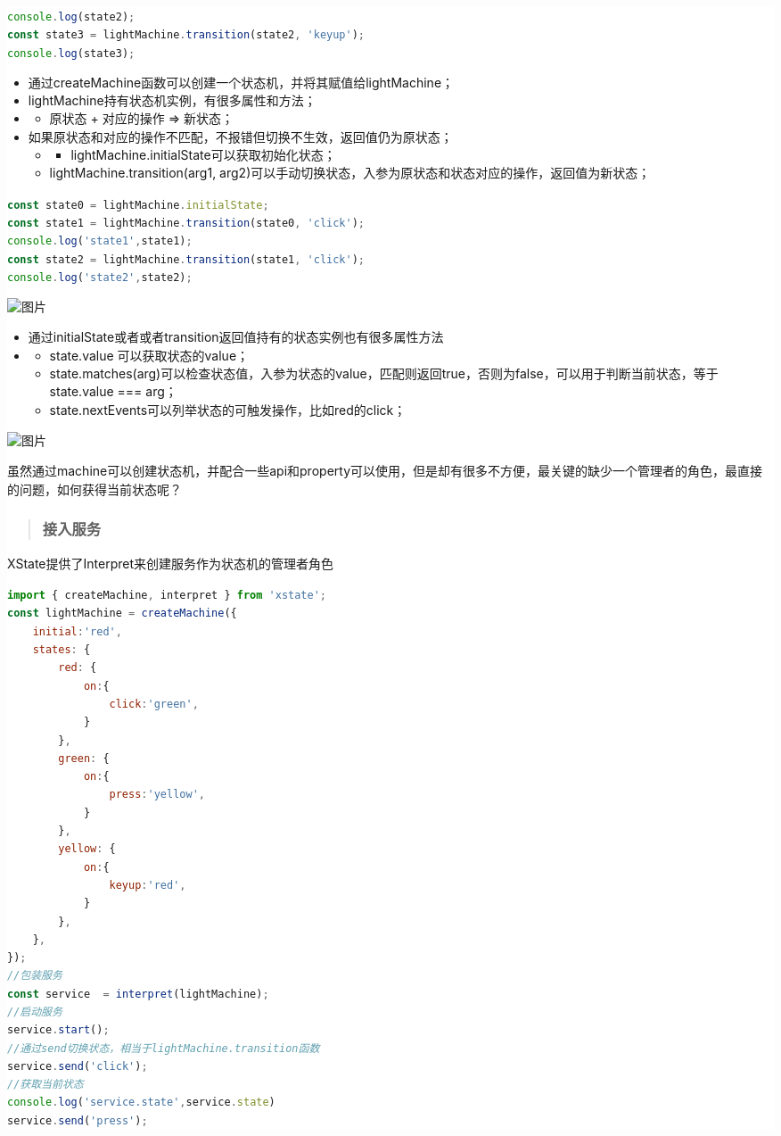 ```js
console.log(state2);
const state3 = lightMachine.transition(state2, 'keyup');
console.log(state3);
```

- 通过createMachine函数可以创建一个状态机，并将其赋值给lightMachine；
- lightMachine持有状态机实例，有很多属性和方法；
- - 原状态 + 对应的操作 => 新状态；
- 如果原状态和对应的操作不匹配，不报错但切换不生效，返回值仍为原状态；
  - - lightMachine.initialState可以获取初始化状态；
  - lightMachine.transition(arg1, arg2)可以手动切换状态，入参为原状态和状态对应的操作，返回值为新状态；

```js
const state0 = lightMachine.initialState; 
const state1 = lightMachine.transition(state0, 'click'); 
console.log('state1',state1); 
const state2 = lightMachine.transition(state1, 'click'); 
console.log('state2',state2); 
```

![图片](https://cdn.jsdelivr.net/gh/itxcr/oss/images/202112021656587.webp)

- 通过initialState或者或者transition返回值持有的状态实例也有很多属性方法
- - state.value 可以获取状态的value；
  - state.matches(arg)可以检查状态值，入参为状态的value，匹配则返回true，否则为false，可以用于判断当前状态，等于state.value === arg；
  - state.nextEvents可以列举状态的可触发操作，比如red的click；

![图片](https://cdn.jsdelivr.net/gh/itxcr/oss/images/202112021656034.webp)

虽然通过machine可以创建状态机，并配合一些api和property可以使用，但是却有很多不方便，最关键的缺少一个管理者的角色，最直接的问题，如何获得当前状态呢？

> ### 接入服务

XState提供了Interpret来创建服务作为状态机的管理者角色

```js
import { createMachine, interpret } from 'xstate'; 
const lightMachine = createMachine({ 
    initial:'red', 
    states: { 
        red: { 
            on:{ 
                click:'green', 
            } 
        }, 
        green: { 
            on:{ 
                press:'yellow', 
            } 
        }, 
        yellow: { 
            on:{ 
                keyup:'red', 
            } 
        }, 
    }, 
}); 
//包装服务 
const service  = interpret(lightMachine); 
//启动服务 
service.start(); 
//通过send切换状态，相当于lightMachine.transition函数 
service.send('click'); 
//获取当前状态 
console.log('service.state',service.state) 
service.send('press'); 
```
